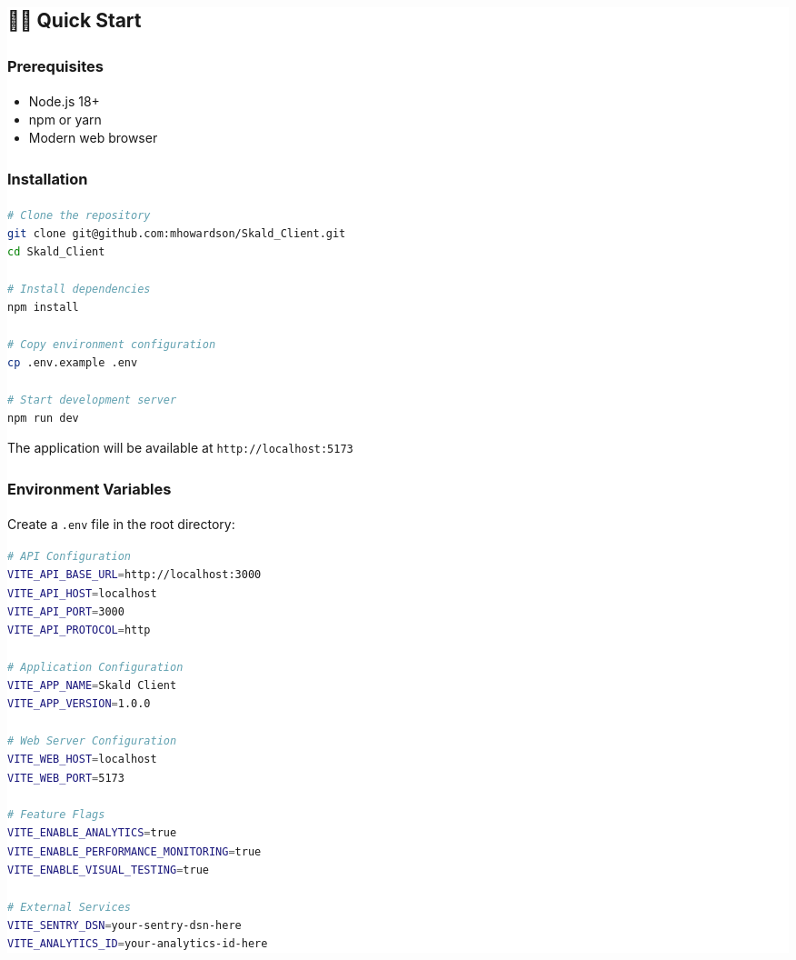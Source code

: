 ## 🏃‍♂️ Quick Start

### Prerequisites
- Node.js 18+
- npm or yarn
- Modern web browser

### Installation

```bash
# Clone the repository
git clone git@github.com:mhowardson/Skald_Client.git
cd Skald_Client

# Install dependencies
npm install

# Copy environment configuration
cp .env.example .env

# Start development server
npm run dev
```

The application will be available at `http://localhost:5173`

### Environment Variables

Create a `.env` file in the root directory:

```bash
# API Configuration
VITE_API_BASE_URL=http://localhost:3000
VITE_API_HOST=localhost
VITE_API_PORT=3000
VITE_API_PROTOCOL=http

# Application Configuration
VITE_APP_NAME=Skald Client
VITE_APP_VERSION=1.0.0

# Web Server Configuration
VITE_WEB_HOST=localhost
VITE_WEB_PORT=5173

# Feature Flags
VITE_ENABLE_ANALYTICS=true
VITE_ENABLE_PERFORMANCE_MONITORING=true
VITE_ENABLE_VISUAL_TESTING=true

# External Services
VITE_SENTRY_DSN=your-sentry-dsn-here
VITE_ANALYTICS_ID=your-analytics-id-here
```
